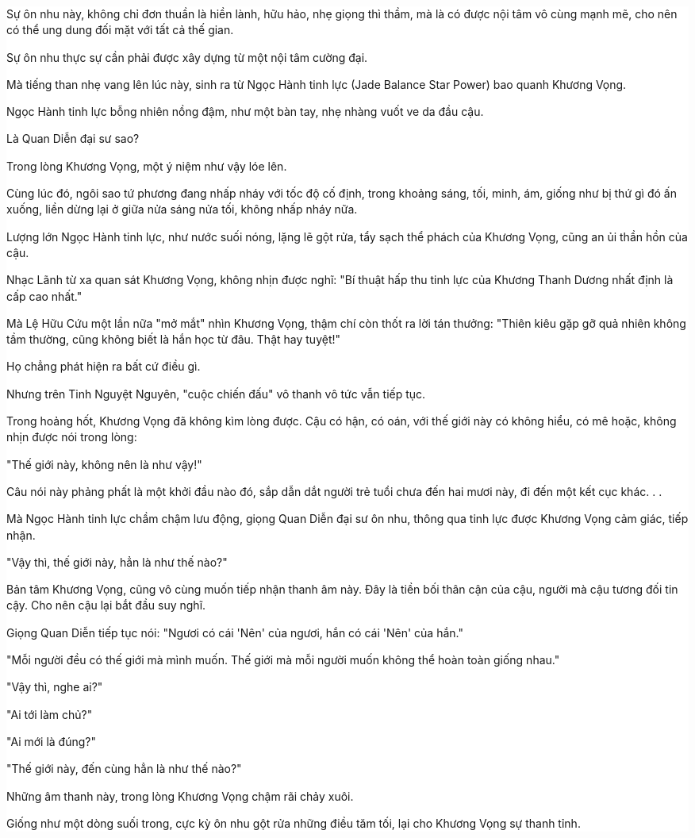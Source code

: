 Sự ôn nhu này, không chỉ đơn thuần là hiền lành, hữu hảo, nhẹ giọng thì thầm, mà là có được nội tâm vô cùng mạnh mẽ, cho nên có thể ung dung đối mặt với tất cả thế gian.

Sự ôn nhu thực sự cần phải được xây dựng từ một nội tâm cường đại.

Mà tiếng than nhẹ vang lên lúc này, sinh ra từ Ngọc Hành tinh lực (Jade Balance Star Power) bao quanh Khương Vọng.

Ngọc Hành tinh lực bỗng nhiên nồng đậm, như một bàn tay, nhẹ nhàng vuốt ve da đầu cậu.

Là Quan Diễn đại sư sao?

Trong lòng Khương Vọng, một ý niệm như vậy lóe lên.

Cùng lúc đó, ngôi sao tứ phương đang nhấp nháy với tốc độ cố định, trong khoảng sáng, tối, minh, ám, giống như bị thứ gì đó ấn xuống, liền dừng lại ở giữa nửa sáng nửa tối, không nhấp nháy nữa.

Lượng lớn Ngọc Hành tinh lực, như nước suối nóng, lặng lẽ gột rửa, tẩy sạch thể phách của Khương Vọng, cũng an ủi thần hồn của cậu.

Nhạc Lãnh từ xa quan sát Khương Vọng, không nhịn được nghĩ: "Bí thuật hấp thu tinh lực của Khương Thanh Dương nhất định là cấp cao nhất."

Mà Lệ Hữu Cứu một lần nữa "mở mắt" nhìn Khương Vọng, thậm chí còn thốt ra lời tán thưởng: "Thiên kiêu gặp gỡ quả nhiên không tầm thường, cũng không biết là hắn học từ đâu. Thật hay tuyệt!"

Họ chẳng phát hiện ra bất cứ điều gì.

Nhưng trên Tinh Nguyệt Nguyên, "cuộc chiến đấu" vô thanh vô tức vẫn tiếp tục.

Trong hoảng hốt, Khương Vọng đã không kìm lòng được. Cậu có hận, có oán, với thế giới này có không hiểu, có mê hoặc, không nhịn được nói trong lòng:

"Thế giới này, không nên là như vậy!"

Câu nói này phảng phất là một khởi đầu nào đó, sắp dẫn dắt người trẻ tuổi chưa đến hai mươi này, đi đến một kết cục khác. . .

Mà Ngọc Hành tinh lực chầm chậm lưu động, giọng Quan Diễn đại sư ôn nhu, thông qua tinh lực được Khương Vọng cảm giác, tiếp nhận.

"Vậy thì, thế giới này, hẳn là như thế nào?"

Bản tâm Khương Vọng, cũng vô cùng muốn tiếp nhận thanh âm này. Đây là tiền bối thân cận của cậu, người mà cậu tương đối tin cậy. Cho nên cậu lại bắt đầu suy nghĩ.

Giọng Quan Diễn tiếp tục nói: "Ngươi có cái 'Nên' của ngươi, hắn có cái 'Nên' của hắn."

"Mỗi người đều có thế giới mà mình muốn. Thế giới mà mỗi người muốn không thể hoàn toàn giống nhau."

"Vậy thì, nghe ai?"

"Ai tới làm chủ?"

"Ai mới là đúng?"

"Thế giới này, đến cùng hẳn là như thế nào?"

Những âm thanh này, trong lòng Khương Vọng chậm rãi chảy xuôi.

Giống như một dòng suối trong, cực kỳ ôn nhu gột rửa những điều tăm tối, lại cho Khương Vọng sự thanh tỉnh.
